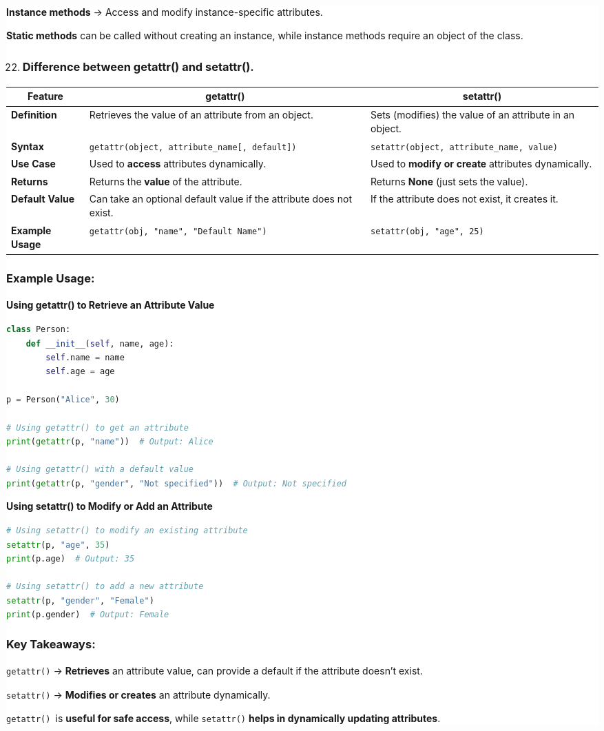 **Instance methods** → Access and modify instance-specific attributes.

**Static methods** can be called without creating an instance, while instance methods require an object of the class.

22. ###  Difference between getattr() and setattr().
| **Feature**        | **getattr()**                                      | **setattr()**                                    |
|-------------------|--------------------------------------------------|------------------------------------------------|
| **Definition**    | Retrieves the value of an attribute from an object. | Sets (modifies) the value of an attribute in an object. |
| **Syntax**       | `getattr(object, attribute_name[, default])`      | `setattr(object, attribute_name, value)` |
| **Use Case**     | Used to **access** attributes dynamically.        | Used to **modify or create** attributes dynamically. |
| **Returns**      | Returns the **value** of the attribute.           | Returns **None** (just sets the value). |
| **Default Value** | Can take an optional default value if the attribute does not exist. | If the attribute does not exist, it creates it. |
| **Example Usage** | `getattr(obj, "name", "Default Name")`           | `setattr(obj, "age", 25)` |

### Example Usage:
**Using getattr() to Retrieve an Attribute Value**
```python
class Person:
    def __init__(self, name, age):
        self.name = name
        self.age = age

p = Person("Alice", 30)

# Using getattr() to get an attribute
print(getattr(p, "name"))  # Output: Alice

# Using getattr() with a default value
print(getattr(p, "gender", "Not specified"))  # Output: Not specified
```
**Using setattr() to Modify or Add an Attribute**
```python
# Using setattr() to modify an existing attribute
setattr(p, "age", 35)
print(p.age)  # Output: 35

# Using setattr() to add a new attribute
setattr(p, "gender", "Female")
print(p.gender)  # Output: Female
```
### Key Takeaways:
`getattr()` → **Retrieves** an attribute value, can provide a default if the attribute doesn’t exist.

`setattr()` → **Modifies or creates** an attribute dynamically.

`getattr() `is **useful for safe access**, while `setattr()` **helps in dynamically updating attributes**.
